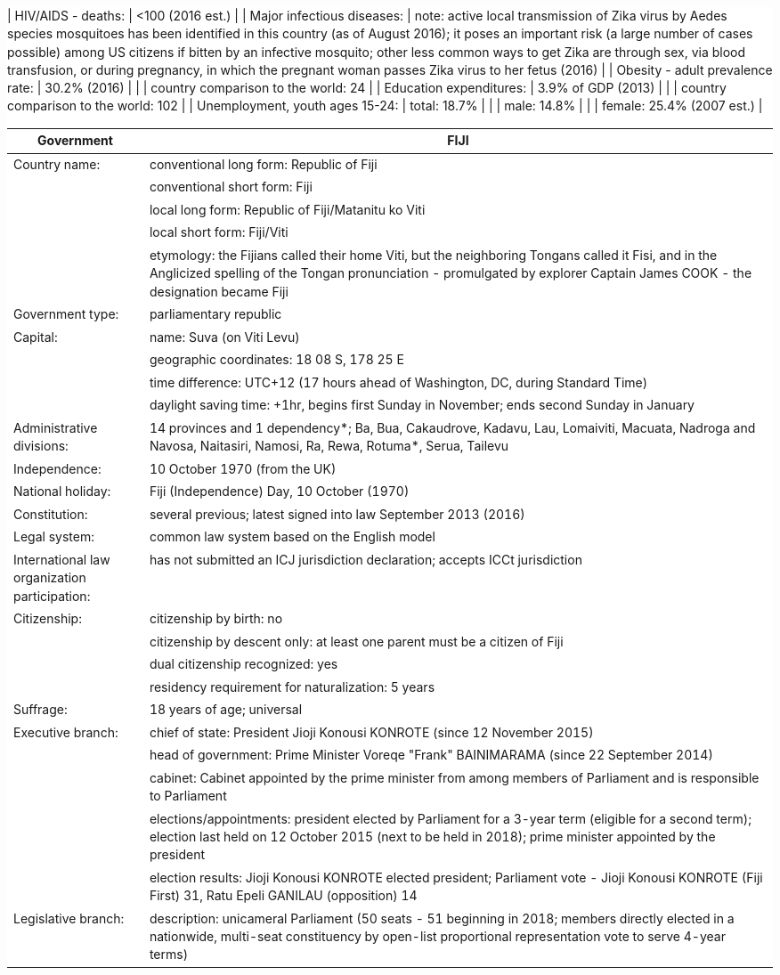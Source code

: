 | HIV/AIDS - deaths: | <100 (2016 est.) |
| Major infectious diseases: | note: active local transmission of Zika virus by Aedes species mosquitoes has been identified in this country (as of August 2016); it poses an important risk (a large number of cases possible) among US citizens if bitten by an infective mosquito; other less common ways to get Zika are through sex, via blood transfusion, or during pregnancy, in which the pregnant woman passes Zika virus to her fetus (2016) |
| Obesity - adult prevalence rate: | 30.2% (2016) |
| | country comparison to the world: 24 |
| Education expenditures: | 3.9% of GDP (2013) |
| | country comparison to the world: 102 |
| Unemployment, youth ages 15-24: | total: 18.7% |
| | male: 14.8% |
| | female: 25.4% (2007 est.) |

| Government | FIJI |
| --- | --- |
| Country name: | conventional long form: Republic of Fiji |
| | conventional short form: Fiji |
| | local long form: Republic of Fiji/Matanitu ko Viti |
| | local short form: Fiji/Viti |
| | etymology: the Fijians called their home Viti, but the neighboring Tongans called it Fisi, and in the Anglicized spelling of the Tongan pronunciation - promulgated by explorer Captain James COOK - the designation became Fiji |
| Government type: | parliamentary republic |
| Capital: | name: Suva (on Viti Levu) |
| | geographic coordinates: 18 08 S, 178 25 E |
| | time difference: UTC+12 (17 hours ahead of Washington, DC, during Standard Time) |
| | daylight saving time: +1hr, begins first Sunday in November; ends second Sunday in January |
| Administrative divisions: | 14 provinces and 1 dependency*; Ba, Bua, Cakaudrove, Kadavu, Lau, Lomaiviti, Macuata, Nadroga and Navosa, Naitasiri, Namosi, Ra, Rewa, Rotuma*, Serua, Tailevu |
| Independence: | 10 October 1970 (from the UK) |
| National holiday: | Fiji (Independence) Day, 10 October (1970) |
| Constitution: | several previous; latest signed into law September 2013 (2016) |
| Legal system: | common law system based on the English model |
| International law organization participation: | has not submitted an ICJ jurisdiction declaration; accepts ICCt jurisdiction |
| Citizenship: | citizenship by birth: no |
| | citizenship by descent only: at least one parent must be a citizen of Fiji |
| | dual citizenship recognized: yes |
| | residency requirement for naturalization: 5 years |
| Suffrage: | 18 years of age; universal |
| Executive branch: | chief of state: President Jioji Konousi KONROTE (since 12 November 2015) |
| | head of government: Prime Minister Voreqe "Frank" BAINIMARAMA (since 22 September 2014) |
| | cabinet: Cabinet appointed by the prime minister from among members of Parliament and is responsible to Parliament |
| | elections/appointments: president elected by Parliament for a 3-year term (eligible for a second term); election last held on 12 October 2015 (next to be held in 2018); prime minister appointed by the president |
| | election results: Jioji Konousi KONROTE elected president; Parliament vote - Jioji Konousi KONROTE (Fiji First) 31, Ratu Epeli GANILAU (opposition) 14 |
| Legislative branch: | description: unicameral Parliament (50 seats - 51 beginning in 2018; members directly elected in a nationwide, multi-seat constituency by open-list proportional representation vote to serve 4-year terms) |